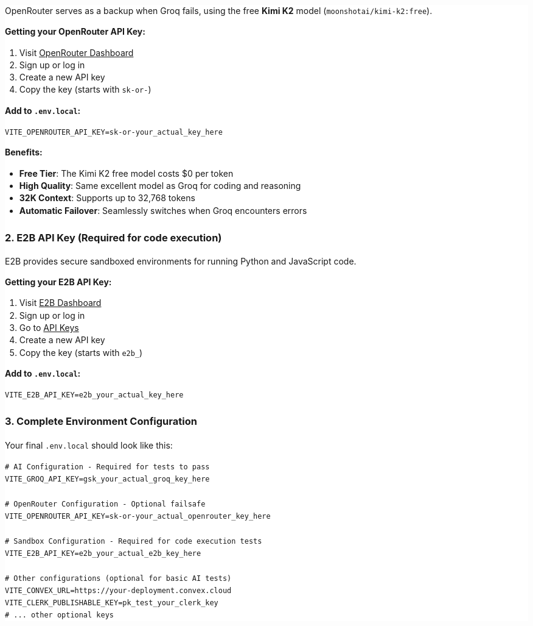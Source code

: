 OpenRouter serves as a backup when Groq fails, using the free **Kimi K2** model (`moonshotai/kimi-k2:free`).

**Getting your OpenRouter API Key:**
1. Visit [OpenRouter Dashboard](https://openrouter.ai/dashboard)
2. Sign up or log in
3. Create a new API key
4. Copy the key (starts with `sk-or-`)

**Add to `.env.local`:**
```env
VITE_OPENROUTER_API_KEY=sk-or-your_actual_key_here
```

**Benefits:**
- **Free Tier**: The Kimi K2 free model costs $0 per token
- **High Quality**: Same excellent model as Groq for coding and reasoning
- **32K Context**: Supports up to 32,768 tokens
- **Automatic Failover**: Seamlessly switches when Groq encounters errors

### 2. E2B API Key (Required for code execution)

E2B provides secure sandboxed environments for running Python and JavaScript code.

**Getting your E2B API Key:**
1. Visit [E2B Dashboard](https://e2b.dev)
2. Sign up or log in
3. Go to [API Keys](https://e2b.dev/dashboard)
4. Create a new API key
5. Copy the key (starts with `e2b_`)

**Add to `.env.local`:**
```env
VITE_E2B_API_KEY=e2b_your_actual_key_here
```

### 3. Complete Environment Configuration

Your final `.env.local` should look like this:

```env
# AI Configuration - Required for tests to pass
VITE_GROQ_API_KEY=gsk_your_actual_groq_key_here

# OpenRouter Configuration - Optional failsafe
VITE_OPENROUTER_API_KEY=sk-or-your_actual_openrouter_key_here

# Sandbox Configuration - Required for code execution tests  
VITE_E2B_API_KEY=e2b_your_actual_e2b_key_here

# Other configurations (optional for basic AI tests)
VITE_CONVEX_URL=https://your-deployment.convex.cloud
VITE_CLERK_PUBLISHABLE_KEY=pk_test_your_clerk_key
# ... other optional keys
```
